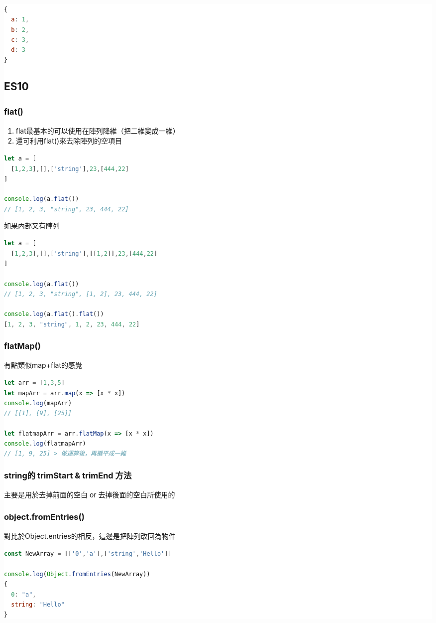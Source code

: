 ```javascript
{
  a: 1,
  b: 2,
  c: 3,
  d: 3
}
```

## ES10
### flat()
1. flat最基本的可以使用在陣列降維（把二維變成一維）
2. 還可利用flat()來去除陣列的空項目
```javascript
let a = [
  [1,2,3],[],['string'],23,[444,22]
]

console.log(a.flat())
// [1, 2, 3, "string", 23, 444, 22]
```
如果內部又有陣列
```javascript
let a = [
  [1,2,3],[],['string'],[[1,2]],23,[444,22]
]

console.log(a.flat())
// [1, 2, 3, "string", [1, 2], 23, 444, 22]

console.log(a.flat().flat())
[1, 2, 3, "string", 1, 2, 23, 444, 22]
```

### flatMap()
有點類似map+flat的感覺
```javascript
let arr = [1,3,5]
let mapArr = arr.map(x => [x * x])
console.log(mapArr)
// [[1], [9], [25]]

let flatmapArr = arr.flatMap(x => [x * x])
console.log(flatmapArr)
// [1, 9, 25] > 做運算後，再攤平成一維
```

### string的 trimStart & trimEnd 方法
主要是用於去掉前面的空白 or 去掉後面的空白所使用的

### object.fromEntries()
對比於Object.entries的相反，這邊是把陣列改回為物件
```javascript
const NewArray = [['0','a'],['string','Hello']]

console.log(Object.fromEntries(NewArray))
{
  0: "a",
  string: "Hello"
}
```
